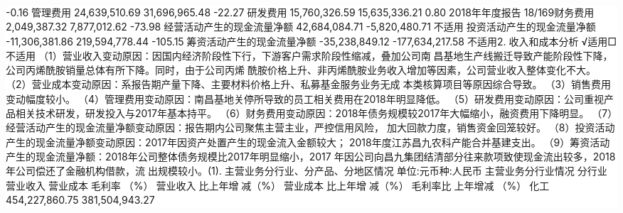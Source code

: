 -0.16
管理费用
24,639,510.69
31,696,965.48
-22.27
研发费用
15,760,326.59
15,635,336.21
0.80
2018年年度报告
18/169财务费用
2,049,387.32
7,877,012.62
-73.98
经营活动产生的现金流量净额
42,684,084.71
-5,820,480.71
不适用
投资活动产生的现金流量净额
-11,306,381.86
219,594,778.44
-105.15
筹资活动产生的现金流量净额
-35,238,849.12
-177,634,217.58
不适用2.
收入和成本分析
√适用□不适用
（1）营业收入变动原因：因国内经济阶段性下行，下游客户需求阶段性缩减，叠加公司南
昌基地生产线搬迁导致产能阶段性下降，公司丙烯酰胺销量总体有所下降。同时，由于公司丙烯
酰胺价格上升、非丙烯酰胺业务收入增加等因素，公司营业收入整体变化不大。
（2）营业成本变动原因：系报告期产量下降、主要材料价格上升、私募基金服务业务无成
本类核算项目等原因综合导致。
（3）销售费用变动幅度较小。
（4）管理费用变动原因：南昌基地关停所导致的员工相关费用在2018年明显降低。
（5）研发费用变动原因：公司重视产品相关技术研发，研发投入与2017年基本持平。
（6）财务费用变动原因：2018年债务规模较2017年大幅缩小，融资费用下降明显。
（7）经营活动产生的现金流量净额变动原因：报告期内公司聚焦主营主业，严控信用风险，
加大回款力度，销售资金回笼较好。
（8）投资活动产生的现金流量净额变动原因：2017年因资产处置产生的现金流入金额较大；
2018年度江苏昌九农科产能合并基建支出。
（9）筹资活动产生的现金流量净额：2018年公司整体债务规模比2017年明显缩小，2017
年因公司向昌九集团结清部分往来款项致使现金流出较多，2018年公司偿还了金融机构借款，流
出规模较小。(1).
主营业务分行业、分产品、分地区情况
单位:元币种:人民币
主营业务分行业情况
分行业
营业收入
营业成本
毛利率
（%）
营业收入
比上年增
减（%）
营业成本
比上年增
减（%）
毛利率比
上年增减
（%）
化工
454,227,860.75
381,504,943.27
